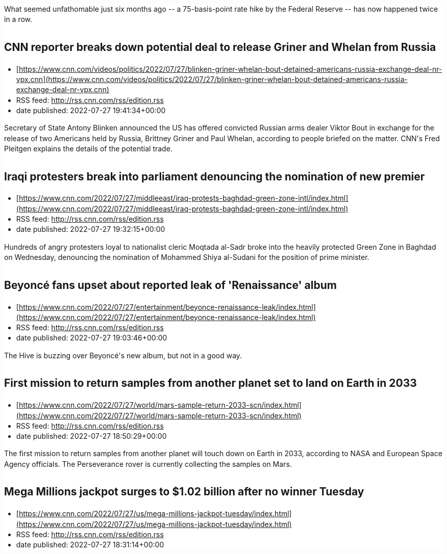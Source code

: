 What seemed unfathomable just six months ago -- a 75-basis-point rate hike by the Federal Reserve -- has now happened twice in a row.

## CNN reporter breaks down potential deal to release Griner and Whelan from Russia
 - [https://www.cnn.com/videos/politics/2022/07/27/blinken-griner-whelan-bout-detained-americans-russia-exchange-deal-nr-vpx.cnn](https://www.cnn.com/videos/politics/2022/07/27/blinken-griner-whelan-bout-detained-americans-russia-exchange-deal-nr-vpx.cnn)
 - RSS feed: http://rss.cnn.com/rss/edition.rss
 - date published: 2022-07-27 19:41:34+00:00

Secretary of State Antony Blinken announced the US has offered convicted Russian arms dealer Viktor Bout in exchange for the release of two Americans held by Russia, Brittney Griner and Paul Whelan, according to people briefed on the matter. CNN's Fred Pleitgen explains the details of the potential trade.

## Iraqi protesters break into parliament denouncing the nomination of new premier
 - [https://www.cnn.com/2022/07/27/middleeast/iraq-protests-baghdad-green-zone-intl/index.html](https://www.cnn.com/2022/07/27/middleeast/iraq-protests-baghdad-green-zone-intl/index.html)
 - RSS feed: http://rss.cnn.com/rss/edition.rss
 - date published: 2022-07-27 19:32:15+00:00

Hundreds of angry protesters loyal to nationalist cleric Moqtada al-Sadr broke into the heavily protected Green Zone in Baghdad on Wednesday, denouncing the nomination of Mohammed Shiya al-Sudani for the position of prime minister.

## Beyoncé fans upset about reported leak of 'Renaissance' album
 - [https://www.cnn.com/2022/07/27/entertainment/beyonce-renaissance-leak/index.html](https://www.cnn.com/2022/07/27/entertainment/beyonce-renaissance-leak/index.html)
 - RSS feed: http://rss.cnn.com/rss/edition.rss
 - date published: 2022-07-27 19:03:46+00:00

The Hive is buzzing over Beyoncé's new album, but not in a good way.

## First mission to return samples from another planet set to land on Earth in 2033
 - [https://www.cnn.com/2022/07/27/world/mars-sample-return-2033-scn/index.html](https://www.cnn.com/2022/07/27/world/mars-sample-return-2033-scn/index.html)
 - RSS feed: http://rss.cnn.com/rss/edition.rss
 - date published: 2022-07-27 18:50:29+00:00

The first mission to return samples from another planet will touch down on Earth in 2033, according to NASA and European Space Agency officials. The Perseverance rover is currently collecting the samples on Mars.

## Mega Millions jackpot surges to $1.02 billion after no winner Tuesday
 - [https://www.cnn.com/2022/07/27/us/mega-millions-jackpot-tuesday/index.html](https://www.cnn.com/2022/07/27/us/mega-millions-jackpot-tuesday/index.html)
 - RSS feed: http://rss.cnn.com/rss/edition.rss
 - date published: 2022-07-27 18:31:14+00:00
